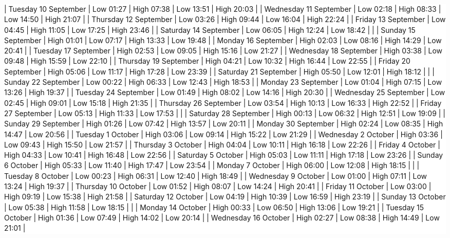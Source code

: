 | Tuesday 10 September | Low 01:27 | High 07:38 | Low 13:51 | High 20:03 | 
| Wednesday 11 September | Low 02:18 | High 08:33 | Low 14:50 | High 21:07 | 
| Thursday 12 September | Low 03:26 | High 09:44 | Low 16:04 | High 22:24 | 
| Friday 13 September | Low 04:45 | High 11:05 | Low 17:25 | High 23:46 | 
| Saturday 14 September | Low 06:05 | High 12:24 | Low 18:42 |  | 
| Sunday 15 September | High 01:01 | Low 07:17 | High 13:33 | Low 19:48 | 
| Monday 16 September | High 02:03 | Low 08:16 | High 14:29 | Low 20:41 | 
| Tuesday 17 September | High 02:53 | Low 09:05 | High 15:16 | Low 21:27 | 
| Wednesday 18 September | High 03:38 | Low 09:48 | High 15:59 | Low 22:10 | 
| Thursday 19 September | High 04:21 | Low 10:32 | High 16:44 | Low 22:55 | 
| Friday 20 September | High 05:06 | Low 11:17 | High 17:28 | Low 23:39 | 
| Saturday 21 September | High 05:50 | Low 12:01 | High 18:12 |  | 
| Sunday 22 September | Low 00:22 | High 06:33 | Low 12:43 | High 18:53 | 
| Monday 23 September | Low 01:04 | High 07:15 | Low 13:26 | High 19:37 | 
| Tuesday 24 September | Low 01:49 | High 08:02 | Low 14:16 | High 20:30 | 
| Wednesday 25 September | Low 02:45 | High 09:01 | Low 15:18 | High 21:35 | 
| Thursday 26 September | Low 03:54 | High 10:13 | Low 16:33 | High 22:52 | 
| Friday 27 September | Low 05:13 | High 11:33 | Low 17:53 |  | 
| Saturday 28 September | High 00:13 | Low 06:32 | High 12:51 | Low 19:09 | 
| Sunday 29 September | High 01:26 | Low 07:42 | High 13:57 | Low 20:11 | 
| Monday 30 September | High 02:24 | Low 08:35 | High 14:47 | Low 20:56 | 
| Tuesday 1 October | High 03:06 | Low 09:14 | High 15:22 | Low 21:29 | 
| Wednesday 2 October | High 03:36 | Low 09:43 | High 15:50 | Low 21:57 | 
| Thursday 3 October | High 04:04 | Low 10:11 | High 16:18 | Low 22:26 | 
| Friday 4 October | High 04:33 | Low 10:41 | High 16:48 | Low 22:56 | 
| Saturday 5 October | High 05:03 | Low 11:11 | High 17:18 | Low 23:26 | 
| Sunday 6 October | High 05:33 | Low 11:40 | High 17:47 | Low 23:54 | 
| Monday 7 October | High 06:00 | Low 12:08 | High 18:15 |  | 
| Tuesday 8 October | Low 00:23 | High 06:31 | Low 12:40 | High 18:49 | 
| Wednesday 9 October | Low 01:00 | High 07:11 | Low 13:24 | High 19:37 | 
| Thursday 10 October | Low 01:52 | High 08:07 | Low 14:24 | High 20:41 | 
| Friday 11 October | Low 03:00 | High 09:19 | Low 15:38 | High 21:58 | 
| Saturday 12 October | Low 04:19 | High 10:39 | Low 16:59 | High 23:19 | 
| Sunday 13 October | Low 05:38 | High 11:58 | Low 18:15 |  | 
| Monday 14 October | High 00:33 | Low 06:50 | High 13:06 | Low 19:21 | 
| Tuesday 15 October | High 01:36 | Low 07:49 | High 14:02 | Low 20:14 | 
| Wednesday 16 October | High 02:27 | Low 08:38 | High 14:49 | Low 21:01 | 